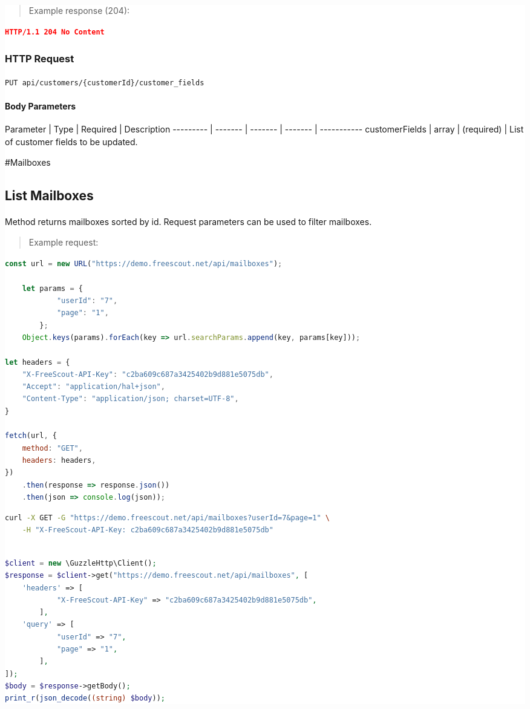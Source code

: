 
> Example response (204):

```json
HTTP/1.1 204 No Content
```

### HTTP Request
`PUT api/customers/{customerId}/customer_fields`

#### Body Parameters

Parameter | Type | Required | Description
--------- | ------- | ------- | ------- | -----------
    customerFields | array |  (required)  | List of customer fields to be updated.



#Mailboxes



## List Mailboxes

Method returns mailboxes sorted by id. Request parameters can be used to filter mailboxes.

> Example request:

```javascript
const url = new URL("https://demo.freescout.net/api/mailboxes");

    let params = {
            "userId": "7",
            "page": "1",
        };
    Object.keys(params).forEach(key => url.searchParams.append(key, params[key]));

let headers = {
    "X-FreeScout-API-Key": "c2ba609c687a3425402b9d881e5075db",
    "Accept": "application/hal+json",
    "Content-Type": "application/json; charset=UTF-8",
}

fetch(url, {
    method: "GET",
    headers: headers,
})
    .then(response => response.json())
    .then(json => console.log(json));
```

```bash
curl -X GET -G "https://demo.freescout.net/api/mailboxes?userId=7&page=1" \
    -H "X-FreeScout-API-Key: c2ba609c687a3425402b9d881e5075db"
```

```php

$client = new \GuzzleHttp\Client();
$response = $client->get("https://demo.freescout.net/api/mailboxes", [
    'headers' => [
            "X-FreeScout-API-Key" => "c2ba609c687a3425402b9d881e5075db",
        ],
    'query' => [
            "userId" => "7",
            "page" => "1",
        ],
]);
$body = $response->getBody();
print_r(json_decode((string) $body));
```